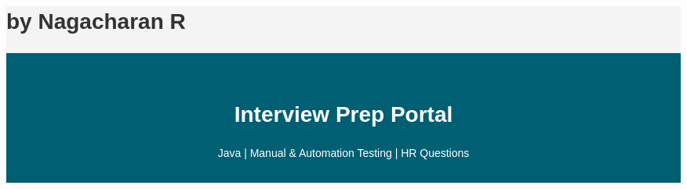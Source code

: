 
<html lang="en">
<head>
  <meta charset="UTF-8" />
  <meta name="viewport" content="width=device-width, initial-scale=1.0" />
  <title>Interview Prep | Java & Testing</title>
  <h1>by Nagacharan R</h1>
  <style>
    body {
      font-family: Arial, sans-serif;
      background: #f4f4f4;
      margin: 0;
      padding: 0;
      color: #333;
    }
    header {
      background: #005f73;
      color: #fff;
      padding: 20px 0;
      text-align: center;
    }
    nav {
      background: #0a9396;
      text-align: center;
      padding: 10px 0;
    }
    nav a {
      margin: 0 15px;
      color: white;
      text-decoration: none;
      font-weight: bold;
    }
    section {
      padding: 20px;
      max-width: 900px;
      margin: auto;
    }
    h2 {
      color: #005f73;
      border-bottom: 2px solid #ccc;
    }
    p {
      margin: 8px 0;
    }
  </style>
</head>
<body>
  <header>
    <h1>Interview Prep Portal</h1>
    <p>Java | Manual & Automation Testing | HR Questions</p>
  </header>
